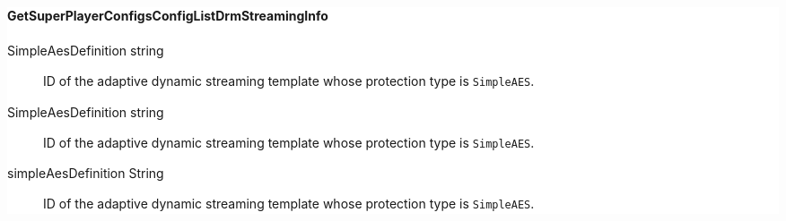 <h4 id="getsuperplayerconfigsconfiglistdrmstreaminginfo">Get<wbr>Super<wbr>Player<wbr>Configs<wbr>Config<wbr>List<wbr>Drm<wbr>Streaming<wbr>Info</h4>



<div>
<pulumi-choosable type="language" values="csharp">
<dl class="resources-properties"><dt class="property-required"
            title="Required">
        <span id="simpleaesdefinition_csharp">
<a data-swiftype-name="resource-property" data-swiftype-type="text" href="#simpleaesdefinition_csharp" style="color: inherit; text-decoration: inherit;">Simple<wbr>Aes<wbr>Definition</a>
</span>
        <span class="property-indicator"></span>
        <span class="property-type">string</span>
    </dt>
    <dd><p>ID of the adaptive dynamic streaming template whose protection type is <code>SimpleAES</code>.</p>
</dd></dl>
</pulumi-choosable>
</div>

<div>
<pulumi-choosable type="language" values="go">
<dl class="resources-properties"><dt class="property-required"
            title="Required">
        <span id="simpleaesdefinition_go">
<a data-swiftype-name="resource-property" data-swiftype-type="text" href="#simpleaesdefinition_go" style="color: inherit; text-decoration: inherit;">Simple<wbr>Aes<wbr>Definition</a>
</span>
        <span class="property-indicator"></span>
        <span class="property-type">string</span>
    </dt>
    <dd><p>ID of the adaptive dynamic streaming template whose protection type is <code>SimpleAES</code>.</p>
</dd></dl>
</pulumi-choosable>
</div>

<div>
<pulumi-choosable type="language" values="java">
<dl class="resources-properties"><dt class="property-required"
            title="Required">
        <span id="simpleaesdefinition_java">
<a data-swiftype-name="resource-property" data-swiftype-type="text" href="#simpleaesdefinition_java" style="color: inherit; text-decoration: inherit;">simple<wbr>Aes<wbr>Definition</a>
</span>
        <span class="property-indicator"></span>
        <span class="property-type">String</span>
    </dt>
    <dd><p>ID of the adaptive dynamic streaming template whose protection type is <code>SimpleAES</code>.</p>
</dd></dl>
</pulumi-choosable>
</div>
